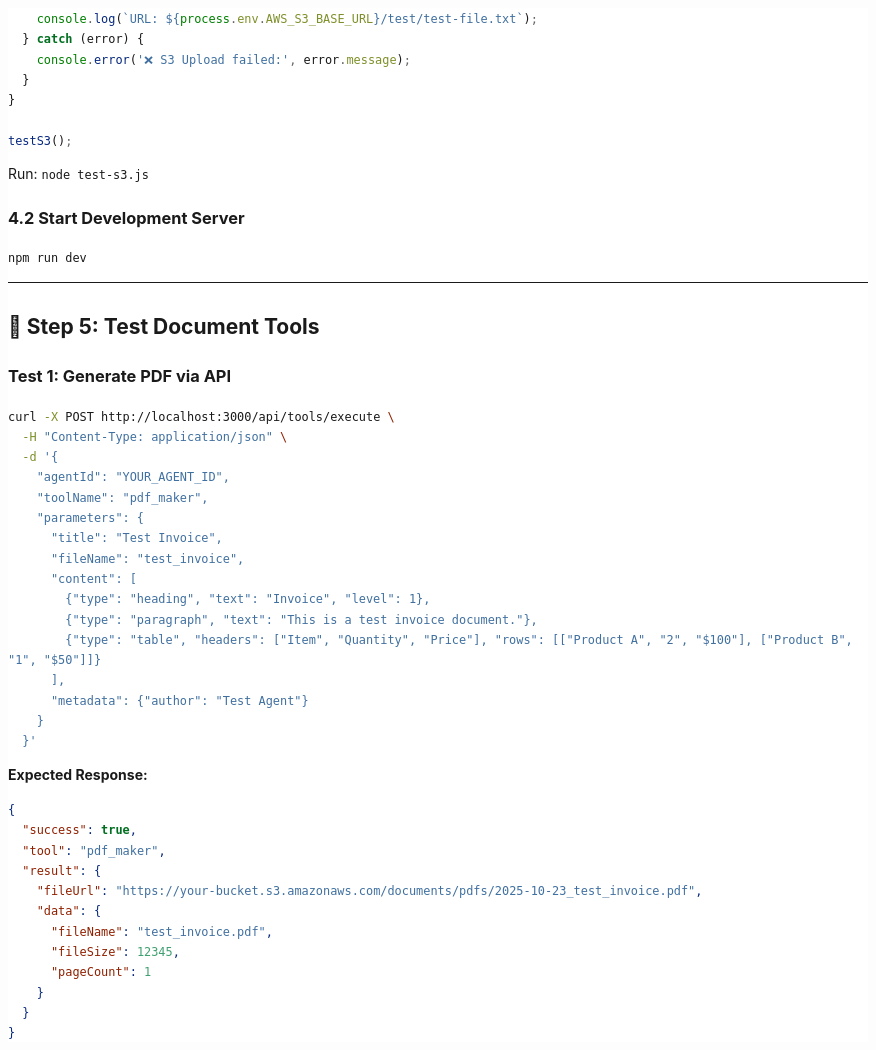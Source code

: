 ```javascript
    console.log(`URL: ${process.env.AWS_S3_BASE_URL}/test/test-file.txt`);
  } catch (error) {
    console.error('❌ S3 Upload failed:', error.message);
  }
}

testS3();
```

Run: `node test-s3.js`

### 4.2 Start Development Server

```bash
npm run dev
```

---

## 🎯 Step 5: Test Document Tools

### Test 1: Generate PDF via API

```bash
curl -X POST http://localhost:3000/api/tools/execute \
  -H "Content-Type: application/json" \
  -d '{
    "agentId": "YOUR_AGENT_ID",
    "toolName": "pdf_maker",
    "parameters": {
      "title": "Test Invoice",
      "fileName": "test_invoice",
      "content": [
        {"type": "heading", "text": "Invoice", "level": 1},
        {"type": "paragraph", "text": "This is a test invoice document."},
        {"type": "table", "headers": ["Item", "Quantity", "Price"], "rows": [["Product A", "2", "$100"], ["Product B", "1", "$50"]]}
      ],
      "metadata": {"author": "Test Agent"}
    }
  }'
```

**Expected Response:**
```json
{
  "success": true,
  "tool": "pdf_maker",
  "result": {
    "fileUrl": "https://your-bucket.s3.amazonaws.com/documents/pdfs/2025-10-23_test_invoice.pdf",
    "data": {
      "fileName": "test_invoice.pdf",
      "fileSize": 12345,
      "pageCount": 1
    }
  }
}
```
